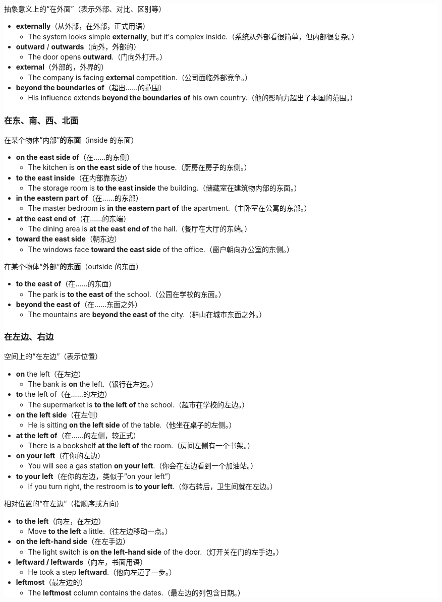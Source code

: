 
抽象意义上的“在外面”（表示外部、对比、区别等）  
- **externally**（从外部，在外部，正式用语）  
  - The system looks simple **externally**, but it's complex inside.（系统从外部看很简单，但内部很复杂。）  
- **outward** / **outwards**（向外，外部的）  
  - The door opens **outward**.（门向外打开。）  
- **external**（外部的，外界的）  
  - The company is facing **external** competition.（公司面临外部竞争。）  
- **beyond the boundaries of**（超出……的范围）  
  - His influence extends **beyond the boundaries of** his own country.（他的影响力超出了本国的范围。）  

### 在东、南、西、北面
在某个物体“内部”**的东面**（inside 的东面）  
- **on the east side of**（在……的东侧）  
  - The kitchen is **on the east side of** the house.（厨房在房子的东侧。）  
- **to the east inside**（在内部靠东边）  
  - The storage room is **to the east inside** the building.（储藏室在建筑物内部的东面。）  
- **in the eastern part of**（在……的东部）  
  - The master bedroom is **in the eastern part of** the apartment.（主卧室在公寓的东部。）  
- **at the east end of**（在……的东端）  
  - The dining area is **at the east end of** the hall.（餐厅在大厅的东端。）  
- **toward the east side**（朝东边）  
  - The windows face **toward the east side** of the office.（窗户朝向办公室的东侧。）  

在某个物体“外部”**的东面**（outside 的东面）  
- **to the east of**（在……的东面）  
  - The park is **to the east of** the school.（公园在学校的东面。）  
- **beyond the east of**（在……东面之外）  
  - The mountains are **beyond the east of** the city.（群山在城市东面之外。）  


### 在左边、右边

空间上的“在左边”（表示位置）  
- **on** the left（在左边）  
  - The bank is **on** the left.（银行在左边。）  
- **to** the left of（在……的左边）  
  - The supermarket is **to the left of** the school.（超市在学校的左边。）  
- **on the left side**（在左侧）  
  - He is sitting **on the left side** of the table.（他坐在桌子的左侧。）  
- **at the left of**（在……的左侧，较正式）
  - There is a bookshelf **at the left of** the room.（房间左侧有一个书架。）  
- **on your left**（在你的左边）
  - You will see a gas station **on your left**.（你会在左边看到一个加油站。）  
- **to your left**（在你的左边，类似于“on your left”）  
  - If you turn right, the restroom is **to your left**.（你右转后，卫生间就在左边。）  

相对位置的“在左边”（指顺序或方向）
- **to the left**（向左，在左边）  
  - Move **to the left** a little.（往左边移动一点。）  
- **on the left-hand side**（在左手边）  
  - The light switch is **on the left-hand side** of the door.（灯开关在门的左手边。）  
- **leftward / leftwards**（向左，书面用语）  
  - He took a step **leftward**.（他向左迈了一步。）  
- **leftmost**（最左边的）  
  - The **leftmost** column contains the dates.（最左边的列包含日期。）  
